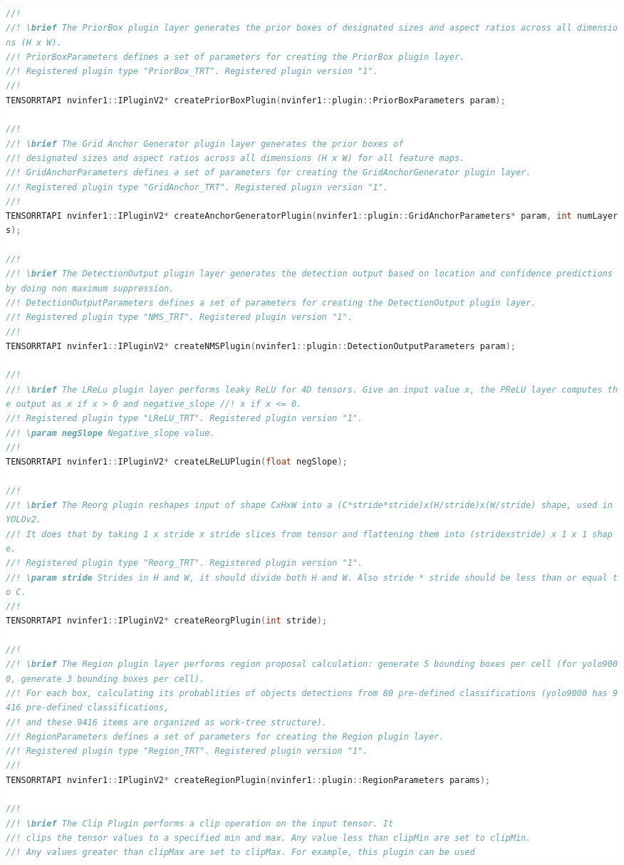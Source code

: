 ```cpp
//!
//! \brief The PriorBox plugin layer generates the prior boxes of designated sizes and aspect ratios across all dimensions (H x W).
//! PriorBoxParameters defines a set of parameters for creating the PriorBox plugin layer.
//! Registered plugin type "PriorBox_TRT". Registered plugin version "1".
//!
TENSORRTAPI nvinfer1::IPluginV2* createPriorBoxPlugin(nvinfer1::plugin::PriorBoxParameters param);

//!
//! \brief The Grid Anchor Generator plugin layer generates the prior boxes of
//! designated sizes and aspect ratios across all dimensions (H x W) for all feature maps.
//! GridAnchorParameters defines a set of parameters for creating the GridAnchorGenerator plugin layer.
//! Registered plugin type "GridAnchor_TRT". Registered plugin version "1".
//!
TENSORRTAPI nvinfer1::IPluginV2* createAnchorGeneratorPlugin(nvinfer1::plugin::GridAnchorParameters* param, int numLayers);

//!
//! \brief The DetectionOutput plugin layer generates the detection output based on location and confidence predictions by doing non maximum suppression.
//! DetectionOutputParameters defines a set of parameters for creating the DetectionOutput plugin layer.
//! Registered plugin type "NMS_TRT". Registered plugin version "1".
//!
TENSORRTAPI nvinfer1::IPluginV2* createNMSPlugin(nvinfer1::plugin::DetectionOutputParameters param);

//!
//! \brief The LReLu plugin layer performs leaky ReLU for 4D tensors. Give an input value x, the PReLU layer computes the output as x if x > 0 and negative_slope //! x if x <= 0.
//! Registered plugin type "LReLU_TRT". Registered plugin version "1".
//! \param negSlope Negative_slope value.
//!
TENSORRTAPI nvinfer1::IPluginV2* createLReLUPlugin(float negSlope);

//!
//! \brief The Reorg plugin reshapes input of shape CxHxW into a (C*stride*stride)x(H/stride)x(W/stride) shape, used in YOLOv2.
//! It does that by taking 1 x stride x stride slices from tensor and flattening them into (stridexstride) x 1 x 1 shape.
//! Registered plugin type "Reorg_TRT". Registered plugin version "1".
//! \param stride Strides in H and W, it should divide both H and W. Also stride * stride should be less than or equal to C.
//!
TENSORRTAPI nvinfer1::IPluginV2* createReorgPlugin(int stride);

//!
//! \brief The Region plugin layer performs region proposal calculation: generate 5 bounding boxes per cell (for yolo9000, generate 3 bounding boxes per cell).
//! For each box, calculating its probablities of objects detections from 80 pre-defined classifications (yolo9000 has 9416 pre-defined classifications,
//! and these 9416 items are organized as work-tree structure).
//! RegionParameters defines a set of parameters for creating the Region plugin layer.
//! Registered plugin type "Region_TRT". Registered plugin version "1".
//!
TENSORRTAPI nvinfer1::IPluginV2* createRegionPlugin(nvinfer1::plugin::RegionParameters params);

//!
//! \brief The Clip Plugin performs a clip operation on the input tensor. It
//! clips the tensor values to a specified min and max. Any value less than clipMin are set to clipMin.
//! Any values greater than clipMax are set to clipMax. For example, this plugin can be used
```